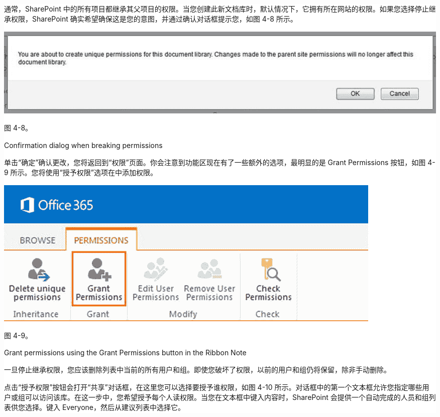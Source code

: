 通常，SharePoint 中的所有项目都继承其父项目的权限。当您创建此新文档库时，默认情况下，它拥有所在网站的权限。如果您选择停止继承权限，SharePoint 确实希望确保这是您的意图，并通过确认对话框提示您，如图 4-8 所示。

![A978-1-4842-0544-0_4_Fig8_HTML.jpg](img/A978-1-4842-0544-0_4_Fig8_HTML.jpg)

图 4-8。

Confirmation dialog when breaking permissions

单击“确定”确认更改，您将返回到“权限”页面。你会注意到功能区现在有了一些额外的选项，最明显的是 Grant Permissions 按钮，如图 4-9 所示。您将使用“授予权限”选项在中添加权限。

![A978-1-4842-0544-0_4_Fig9_HTML.jpg](img/A978-1-4842-0544-0_4_Fig9_HTML.jpg)

图 4-9。

Grant permissions using the Grant Permissions button in the Ribbon Note

一旦停止继承权限，您应该删除列表中当前的所有用户和组。即使您破坏了权限，以前的用户和组仍将保留，除非手动删除。

点击“授予权限”按钮会打开“共享”对话框，在这里您可以选择要授予谁权限，如图 4-10 所示。对话框中的第一个文本框允许您指定哪些用户或组可以访问该库。在这一步中，您希望授予每个人读权限。当您在文本框中键入内容时，SharePoint 会提供一个自动完成的人员和组列表供您选择。键入 Everyone，然后从建议列表中选择它。
